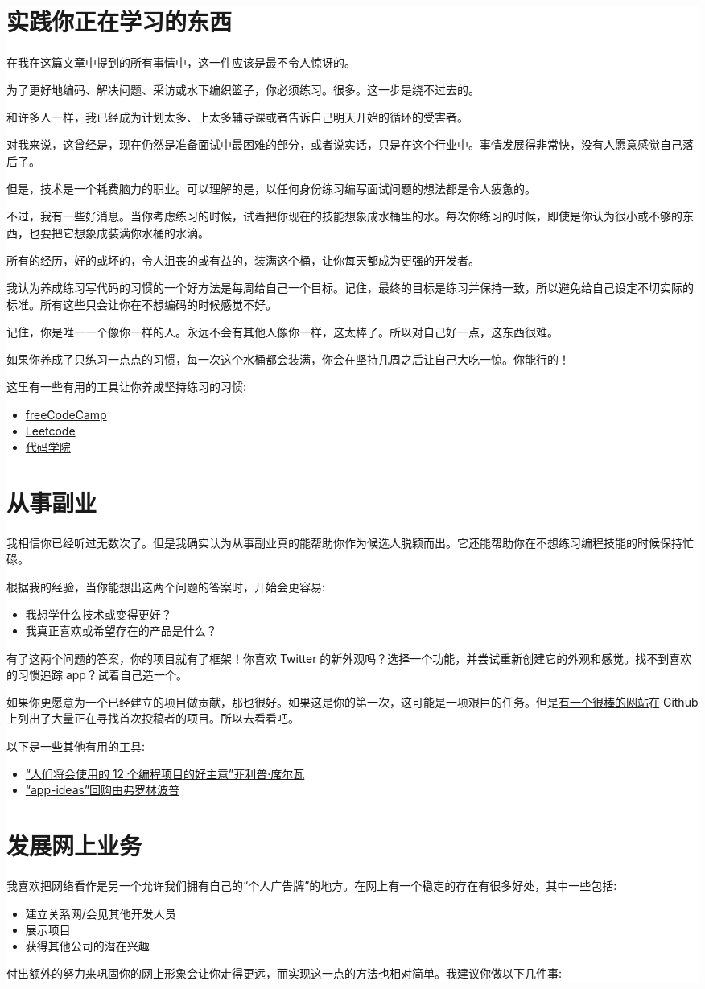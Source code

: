 # 实践你正在学习的东西

在我在这篇文章中提到的所有事情中，这一件应该是最不令人惊讶的。

为了更好地编码、解决问题、采访或水下编织篮子，你必须练习。很多。这一步是绕不过去的。

和许多人一样，我已经成为计划太多、上太多辅导课或者告诉自己明天开始的循环的受害者。

对我来说，这曾经是，现在仍然是准备面试中最困难的部分，或者说实话，只是在这个行业中。事情发展得非常快，没有人愿意感觉自己落后了。

但是，技术是一个耗费脑力的职业。可以理解的是，以任何身份练习编写面试问题的想法都是令人疲惫的。

不过，我有一些好消息。当你考虑练习的时候，试着把你现在的技能想象成水桶里的水。每次你练习的时候，即使是你认为很小或不够的东西，也要把它想象成装满你水桶的水滴。

所有的经历，好的或坏的，令人沮丧的或有益的，装满这个桶，让你每天都成为更强的开发者。

我认为养成练习写代码的习惯的一个好方法是每周给自己一个目标。记住，最终的目标是练习并保持一致，所以避免给自己设定不切实际的标准。所有这些只会让你在不想编码的时候感觉不好。

记住，你是唯一一个像你一样的人。永远不会有其他人像你一样，这太棒了。所以对自己好一点，这东西很难。

如果你养成了只练习一点点的习惯，每一次这个水桶都会装满，你会在坚持几周之后让自己大吃一惊。你能行的！

这里有一些有用的工具让你养成坚持练习的习惯:

*   [freeCodeCamp](https://www.freecodecamp.org/)
*   [Leetcode](https://leetcode.com/)
*   [代码学院](https://www.codecademy.com/)

# 从事副业

我相信你已经听过无数次了。但是我确实认为从事副业真的能帮助你作为候选人脱颖而出。它还能帮助你在不想练习编程技能的时候保持忙碌。

根据我的经验，当你能想出这两个问题的答案时，开始会更容易:

*   我想学什么技术或变得更好？
*   我真正喜欢或希望存在的产品是什么？

有了这两个问题的答案，你的项目就有了框架！你喜欢 Twitter 的新外观吗？选择一个功能，并尝试重新创建它的外观和感觉。找不到喜欢的习惯追踪 app？试着自己造一个。

如果你更愿意为一个已经建立的项目做贡献，那也很好。如果这是你的第一次，这可能是一项艰巨的任务。但是[有一个很棒的网站](https://firstcontributions.github.io/)在 Github 上列出了大量正在寻找首次投稿者的项目。所以去看看吧。

以下是一些其他有用的工具:

*   [“人们将会使用的 12 个编程项目的好主意”菲利普·席尔瓦](https://medium.com/better-programming/12-ideas-for-programming-projects-too-dangerous-not-to-build-514e3212ab77)
*   [“app-ideas”回购由弗罗林波普](https://github.com/florinpop17/app-ideas)

# 发展网上业务

我喜欢把网络看作是另一个允许我们拥有自己的“个人广告牌”的地方。在网上有一个稳定的存在有很多好处，其中一些包括:

*   建立关系网/会见其他开发人员
*   展示项目
*   获得其他公司的潜在兴趣

付出额外的努力来巩固你的网上形象会让你走得更远，而实现这一点的方法也相对简单。我建议你做以下几件事:
